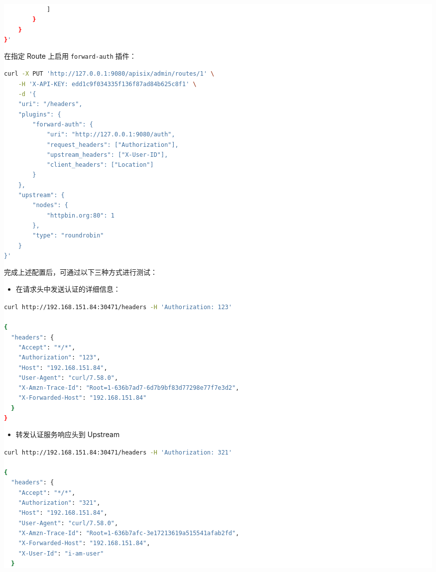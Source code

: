 ```Bash
            ]
        }
    }
}'
```



在指定 Route 上启用 `forward-auth` 插件：

```Bash
curl -X PUT 'http://127.0.0.1:9080/apisix/admin/routes/1' \
    -H 'X-API-KEY: edd1c9f034335f136f87ad84b625c8f1' \
    -d '{
    "uri": "/headers",
    "plugins": {
        "forward-auth": {
            "uri": "http://127.0.0.1:9080/auth",
            "request_headers": ["Authorization"],
            "upstream_headers": ["X-User-ID"],
            "client_headers": ["Location"]
        }
    },
    "upstream": {
        "nodes": {
            "httpbin.org:80": 1
        },
        "type": "roundrobin"
    }
}'
```



完成上述配置后，可通过以下三种方式进行测试：

- 在请求头中发送认证的详细信息：

```Bash
curl http://192.168.151.84:30471/headers -H 'Authorization: 123'

{
  "headers": {
    "Accept": "*/*",
    "Authorization": "123",
    "Host": "192.168.151.84",
    "User-Agent": "curl/7.58.0",
    "X-Amzn-Trace-Id": "Root=1-636b7ad7-6d7b9bf83d77298e77f7e3d2",
    "X-Forwarded-Host": "192.168.151.84"
  }
}

```
- 转发认证服务响应头到 Upstream

```Bash
curl http://192.168.151.84:30471/headers -H 'Authorization: 321'

{
  "headers": {
    "Accept": "*/*",
    "Authorization": "321",
    "Host": "192.168.151.84",
    "User-Agent": "curl/7.58.0",
    "X-Amzn-Trace-Id": "Root=1-636b7afc-3e17213619a515541afab2fd",
    "X-Forwarded-Host": "192.168.151.84",
    "X-User-Id": "i-am-user"
  }
```